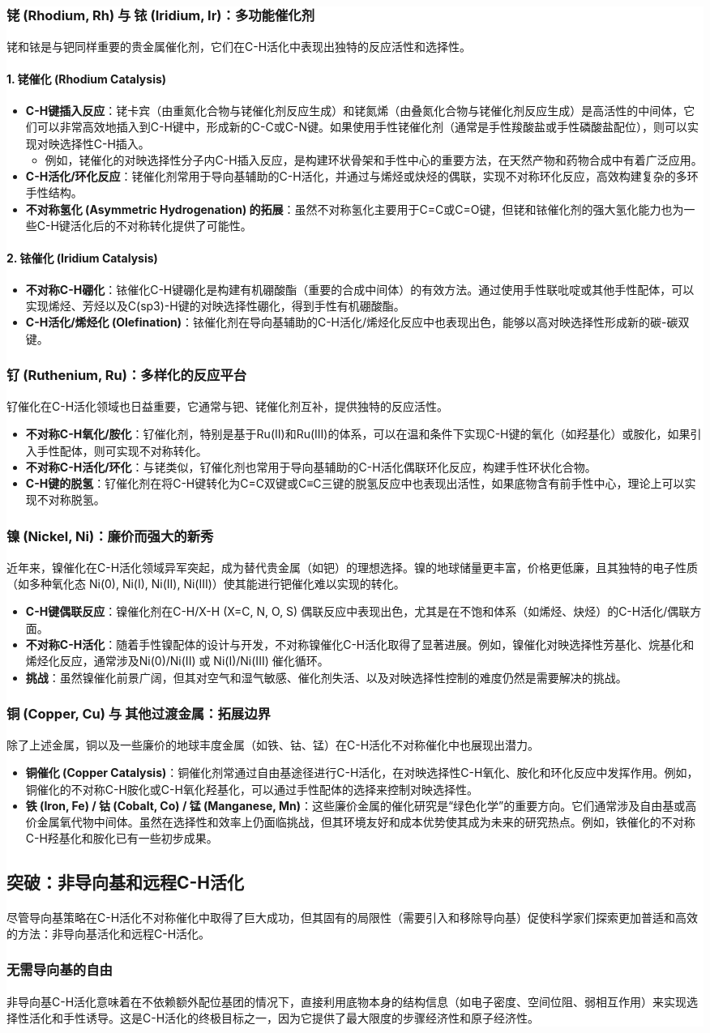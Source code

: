 ### 铑 (Rhodium, Rh) 与 铱 (Iridium, Ir)：多功能催化剂

铑和铱是与钯同样重要的贵金属催化剂，它们在C-H活化中表现出独特的反应活性和选择性。

#### 1. 铑催化 (Rhodium Catalysis)
*   **C-H键插入反应**：铑卡宾（由重氮化合物与铑催化剂反应生成）和铑氮烯（由叠氮化合物与铑催化剂反应生成）是高活性的中间体，它们可以非常高效地插入到C-H键中，形成新的C-C或C-N键。如果使用手性铑催化剂（通常是手性羧酸盐或手性磷酸盐配位），则可以实现对映选择性C-H插入。
    *   例如，铑催化的对映选择性分子内C-H插入反应，是构建环状骨架和手性中心的重要方法，在天然产物和药物合成中有着广泛应用。
*   **C-H活化/环化反应**：铑催化剂常用于导向基辅助的C-H活化，并通过与烯烃或炔烃的偶联，实现不对称环化反应，高效构建复杂的多环手性结构。
*   **不对称氢化 (Asymmetric Hydrogenation) 的拓展**：虽然不对称氢化主要用于C=C或C=O键，但铑和铱催化剂的强大氢化能力也为一些C-H键活化后的不对称转化提供了可能性。

#### 2. 铱催化 (Iridium Catalysis)
*   **不对称C-H硼化**：铱催化C-H键硼化是构建有机硼酸酯（重要的合成中间体）的有效方法。通过使用手性联吡啶或其他手性配体，可以实现烯烃、芳烃以及C(sp3)-H键的对映选择性硼化，得到手性有机硼酸酯。
*   **C-H活化/烯烃化 (Olefination)**：铱催化剂在导向基辅助的C-H活化/烯烃化反应中也表现出色，能够以高对映选择性形成新的碳-碳双键。

### 钌 (Ruthenium, Ru)：多样化的反应平台

钌催化在C-H活化领域也日益重要，它通常与钯、铑催化剂互补，提供独特的反应活性。

*   **不对称C-H氧化/胺化**：钌催化剂，特别是基于Ru(II)和Ru(III)的体系，可以在温和条件下实现C-H键的氧化（如羟基化）或胺化，如果引入手性配体，则可实现不对称转化。
*   **不对称C-H活化/环化**：与铑类似，钌催化剂也常用于导向基辅助的C-H活化偶联环化反应，构建手性环状化合物。
*   **C-H键的脱氢**：钌催化剂在将C-H键转化为C=C双键或C≡C三键的脱氢反应中也表现出活性，如果底物含有前手性中心，理论上可以实现不对称脱氢。

### 镍 (Nickel, Ni)：廉价而强大的新秀

近年来，镍催化在C-H活化领域异军突起，成为替代贵金属（如钯）的理想选择。镍的地球储量更丰富，价格更低廉，且其独特的电子性质（如多种氧化态 Ni(0), Ni(I), Ni(II), Ni(III)）使其能进行钯催化难以实现的转化。

*   **C-H键偶联反应**：镍催化剂在C-H/X-H (X=C, N, O, S) 偶联反应中表现出色，尤其是在不饱和体系（如烯烃、炔烃）的C-H活化/偶联方面。
*   **不对称C-H活化**：随着手性镍配体的设计与开发，不对称镍催化C-H活化取得了显著进展。例如，镍催化对映选择性芳基化、烷基化和烯烃化反应，通常涉及Ni(0)/Ni(II) 或 Ni(I)/Ni(III) 催化循环。
*   **挑战**：虽然镍催化前景广阔，但其对空气和湿气敏感、催化剂失活、以及对映选择性控制的难度仍然是需要解决的挑战。

### 铜 (Copper, Cu) 与 其他过渡金属：拓展边界

除了上述金属，铜以及一些廉价的地球丰度金属（如铁、钴、锰）在C-H活化不对称催化中也展现出潜力。

*   **铜催化 (Copper Catalysis)**：铜催化剂常通过自由基途径进行C-H活化，在对映选择性C-H氧化、胺化和环化反应中发挥作用。例如，铜催化的不对称C-H胺化或C-H氧化羟基化，可以通过手性配体的选择来控制对映选择性。
*   **铁 (Iron, Fe) / 钴 (Cobalt, Co) / 锰 (Manganese, Mn)**：这些廉价金属的催化研究是“绿色化学”的重要方向。它们通常涉及自由基或高价金属氧代物中间体。虽然在选择性和效率上仍面临挑战，但其环境友好和成本优势使其成为未来的研究热点。例如，铁催化的不对称C-H羟基化和胺化已有一些初步成果。

## 突破：非导向基和远程C-H活化

尽管导向基策略在C-H活化不对称催化中取得了巨大成功，但其固有的局限性（需要引入和移除导向基）促使科学家们探索更加普适和高效的方法：非导向基活化和远程C-H活化。

### 无需导向基的自由

非导向基C-H活化意味着在不依赖额外配位基团的情况下，直接利用底物本身的结构信息（如电子密度、空间位阻、弱相互作用）来实现选择性活化和手性诱导。这是C-H活化的终极目标之一，因为它提供了最大限度的步骤经济性和原子经济性。
